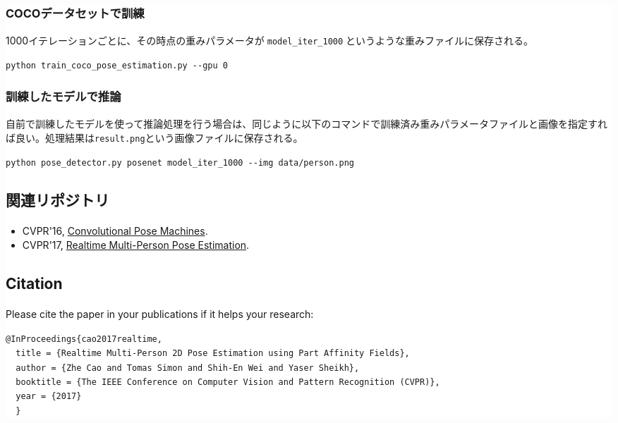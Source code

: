 ### COCOデータセットで訓練

1000イテレーションごとに、その時点の重みパラメータが `model_iter_1000` というような重みファイルに保存される。

```
python train_coco_pose_estimation.py --gpu 0
```

### 訓練したモデルで推論

自前で訓練したモデルを使って推論処理を行う場合は、同じように以下のコマンドで訓練済み重みパラメータファイルと画像を指定すれば良い。処理結果は`result.png`という画像ファイルに保存される。

```
python pose_detector.py posenet model_iter_1000 --img data/person.png 
```




## 関連リポジトリ
- CVPR'16, [Convolutional Pose Machines](https://github.com/shihenw/convolutional-pose-machines-release).
- CVPR'17, [Realtime Multi-Person Pose Estimation](https://github.com/ZheC/Realtime_Multi-Person_Pose_Estimation).


## Citation
Please cite the paper in your publications if it helps your research:    

    @InProceedings{cao2017realtime,
      title = {Realtime Multi-Person 2D Pose Estimation using Part Affinity Fields},
      author = {Zhe Cao and Tomas Simon and Shih-En Wei and Yaser Sheikh},
      booktitle = {The IEEE Conference on Computer Vision and Pattern Recognition (CVPR)},
      year = {2017}
      }
	  
